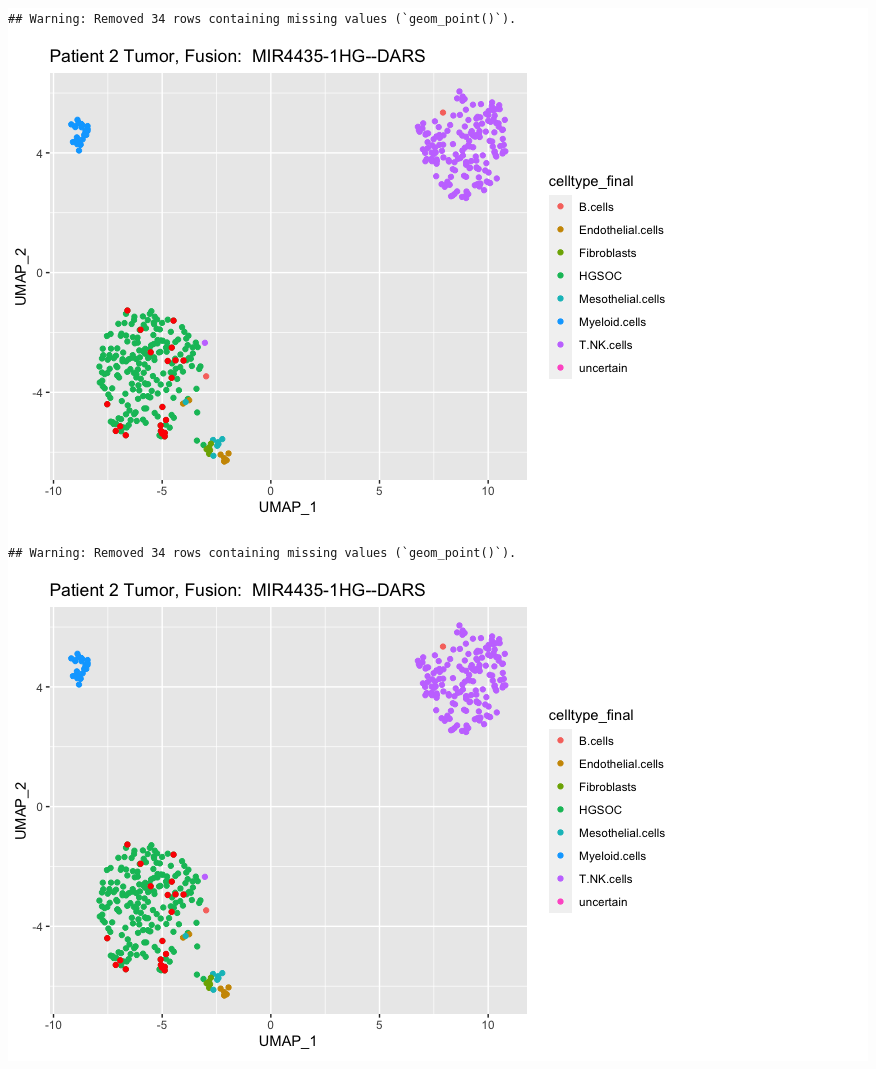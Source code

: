     ## Warning: Removed 34 rows containing missing values (`geom_point()`).

![](Patient2_analysis_files/figure-gfm/unnamed-chunk-21-13.png)

    ## Warning: Removed 34 rows containing missing values (`geom_point()`).

![](Patient2_analysis_files/figure-gfm/unnamed-chunk-21-14.png)
